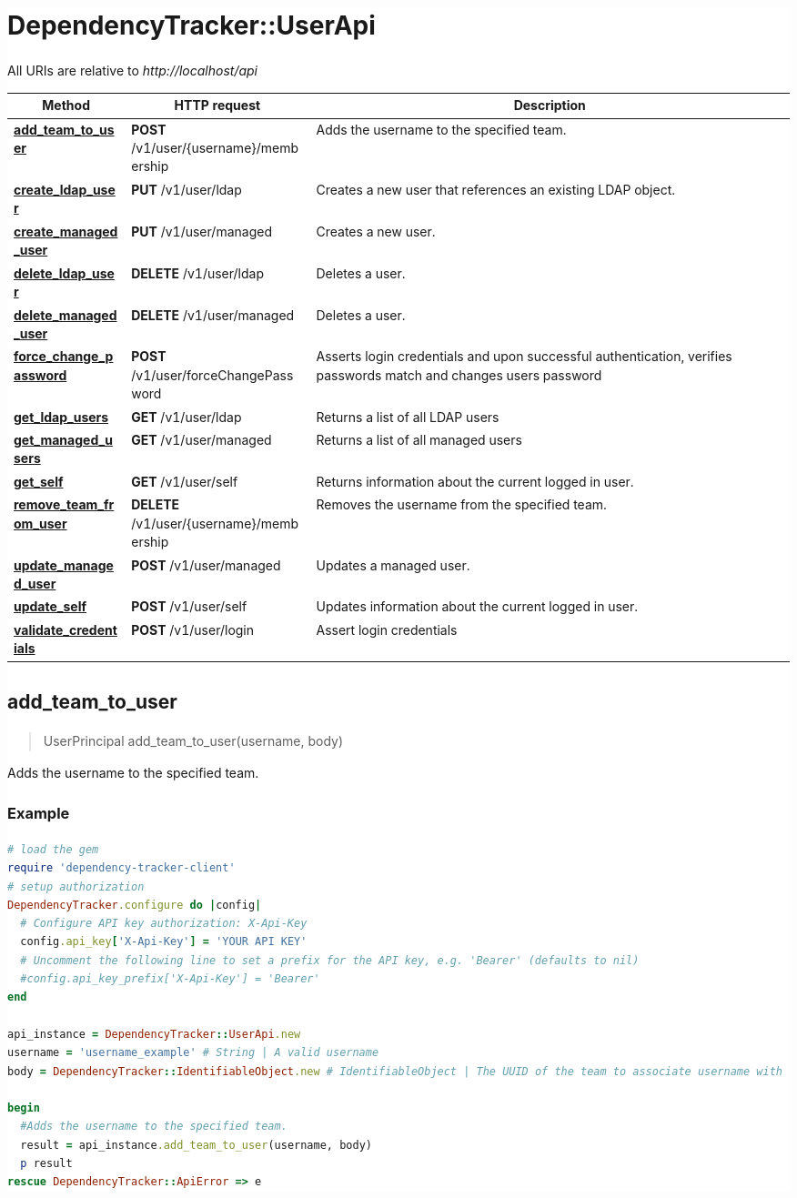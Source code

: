 # DependencyTracker::UserApi

All URIs are relative to *http://localhost/api*

Method | HTTP request | Description
------------- | ------------- | -------------
[**add_team_to_user**](UserApi.md#add_team_to_user) | **POST** /v1/user/{username}/membership | Adds the username to the specified team.
[**create_ldap_user**](UserApi.md#create_ldap_user) | **PUT** /v1/user/ldap | Creates a new user that references an existing LDAP object.
[**create_managed_user**](UserApi.md#create_managed_user) | **PUT** /v1/user/managed | Creates a new user.
[**delete_ldap_user**](UserApi.md#delete_ldap_user) | **DELETE** /v1/user/ldap | Deletes a user.
[**delete_managed_user**](UserApi.md#delete_managed_user) | **DELETE** /v1/user/managed | Deletes a user.
[**force_change_password**](UserApi.md#force_change_password) | **POST** /v1/user/forceChangePassword | Asserts login credentials and upon successful authentication, verifies passwords match and changes users password
[**get_ldap_users**](UserApi.md#get_ldap_users) | **GET** /v1/user/ldap | Returns a list of all LDAP users
[**get_managed_users**](UserApi.md#get_managed_users) | **GET** /v1/user/managed | Returns a list of all managed users
[**get_self**](UserApi.md#get_self) | **GET** /v1/user/self | Returns information about the current logged in user.
[**remove_team_from_user**](UserApi.md#remove_team_from_user) | **DELETE** /v1/user/{username}/membership | Removes the username from the specified team.
[**update_managed_user**](UserApi.md#update_managed_user) | **POST** /v1/user/managed | Updates a managed user.
[**update_self**](UserApi.md#update_self) | **POST** /v1/user/self | Updates information about the current logged in user.
[**validate_credentials**](UserApi.md#validate_credentials) | **POST** /v1/user/login | Assert login credentials



## add_team_to_user

> UserPrincipal add_team_to_user(username, body)

Adds the username to the specified team.

### Example

```ruby
# load the gem
require 'dependency-tracker-client'
# setup authorization
DependencyTracker.configure do |config|
  # Configure API key authorization: X-Api-Key
  config.api_key['X-Api-Key'] = 'YOUR API KEY'
  # Uncomment the following line to set a prefix for the API key, e.g. 'Bearer' (defaults to nil)
  #config.api_key_prefix['X-Api-Key'] = 'Bearer'
end

api_instance = DependencyTracker::UserApi.new
username = 'username_example' # String | A valid username
body = DependencyTracker::IdentifiableObject.new # IdentifiableObject | The UUID of the team to associate username with

begin
  #Adds the username to the specified team.
  result = api_instance.add_team_to_user(username, body)
  p result
rescue DependencyTracker::ApiError => e
```